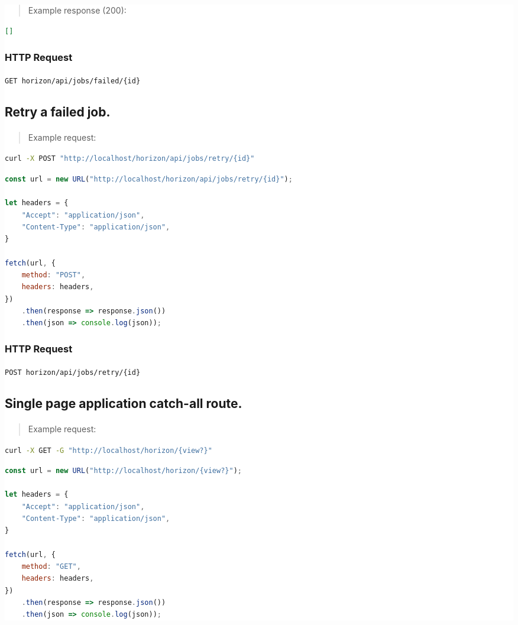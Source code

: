 > Example response (200):

```json
[]
```

### HTTP Request
`GET horizon/api/jobs/failed/{id}`





## Retry a failed job.

> Example request:

```bash
curl -X POST "http://localhost/horizon/api/jobs/retry/{id}" 
```

```javascript
const url = new URL("http://localhost/horizon/api/jobs/retry/{id}");

let headers = {
    "Accept": "application/json",
    "Content-Type": "application/json",
}

fetch(url, {
    method: "POST",
    headers: headers,
})
    .then(response => response.json())
    .then(json => console.log(json));
```


### HTTP Request
`POST horizon/api/jobs/retry/{id}`





## Single page application catch-all route.

> Example request:

```bash
curl -X GET -G "http://localhost/horizon/{view?}" 
```

```javascript
const url = new URL("http://localhost/horizon/{view?}");

let headers = {
    "Accept": "application/json",
    "Content-Type": "application/json",
}

fetch(url, {
    method: "GET",
    headers: headers,
})
    .then(response => response.json())
    .then(json => console.log(json));
```
